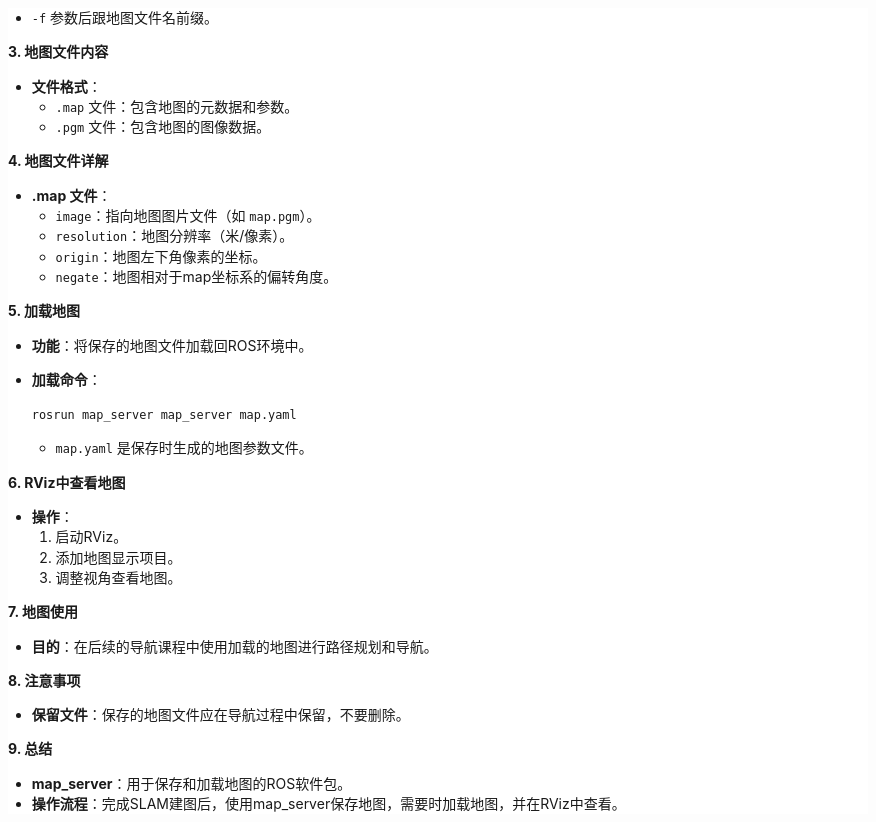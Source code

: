   - `-f` 参数后跟地图文件名前缀。

**3. 地图文件内容**

- **文件格式**：
  - `.map` 文件：包含地图的元数据和参数。
  - `.pgm` 文件：包含地图的图像数据。

**4. 地图文件详解**

- **.map 文件**：
  - `image`：指向地图图片文件（如 `map.pgm`）。
  - `resolution`：地图分辨率（米/像素）。
  - `origin`：地图左下角像素的坐标。
  - `negate`：地图相对于map坐标系的偏转角度。

**5. 加载地图**

- **功能**：将保存的地图文件加载回ROS环境中。

- **加载命令**：

  ```bash
  rosrun map_server map_server map.yaml
  ```

  - `map.yaml` 是保存时生成的地图参数文件。

**6. RViz中查看地图**

- **操作**：
  1. 启动RViz。
  2. 添加地图显示项目。
  3. 调整视角查看地图。

**7. 地图使用**

- **目的**：在后续的导航课程中使用加载的地图进行路径规划和导航。

**8. 注意事项**

- **保留文件**：保存的地图文件应在导航过程中保留，不要删除。

**9. 总结**

- **map_server**：用于保存和加载地图的ROS软件包。
- **操作流程**：完成SLAM建图后，使用map_server保存地图，需要时加载地图，并在RViz中查看。
